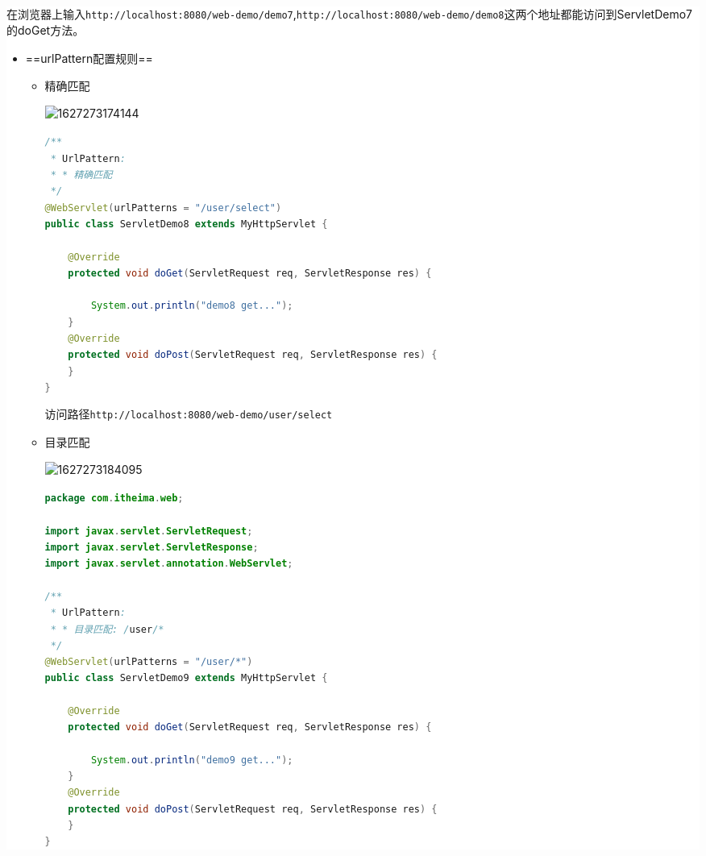   在浏览器上输入`http://localhost:8080/web-demo/demo7`,`http://localhost:8080/web-demo/demo8`这两个地址都能访问到ServletDemo7的doGet方法。

* ==urlPattern配置规则==

  * 精确匹配

    ![1627273174144](D:\AlphaGuoBlog\quark01\assets\1627273174144.png)

    ```java
    /**
     * UrlPattern:
     * * 精确匹配
     */
    @WebServlet(urlPatterns = "/user/select")
    public class ServletDemo8 extends MyHttpServlet {
    
        @Override
        protected void doGet(ServletRequest req, ServletResponse res) {
    
            System.out.println("demo8 get...");
        }
        @Override
        protected void doPost(ServletRequest req, ServletResponse res) {
        }
    }
    ```

    访问路径`http://localhost:8080/web-demo/user/select`

  * 目录匹配

    ![1627273184095](D:\AlphaGuoBlog\quark01\assets\1627273184095.png)

    ```java
    package com.itheima.web;
    
    import javax.servlet.ServletRequest;
    import javax.servlet.ServletResponse;
    import javax.servlet.annotation.WebServlet;
    
    /**
     * UrlPattern:
     * * 目录匹配: /user/*
     */
    @WebServlet(urlPatterns = "/user/*")
    public class ServletDemo9 extends MyHttpServlet {
    
        @Override
        protected void doGet(ServletRequest req, ServletResponse res) {
    
            System.out.println("demo9 get...");
        }
        @Override
        protected void doPost(ServletRequest req, ServletResponse res) {
        }
    }
    ```
